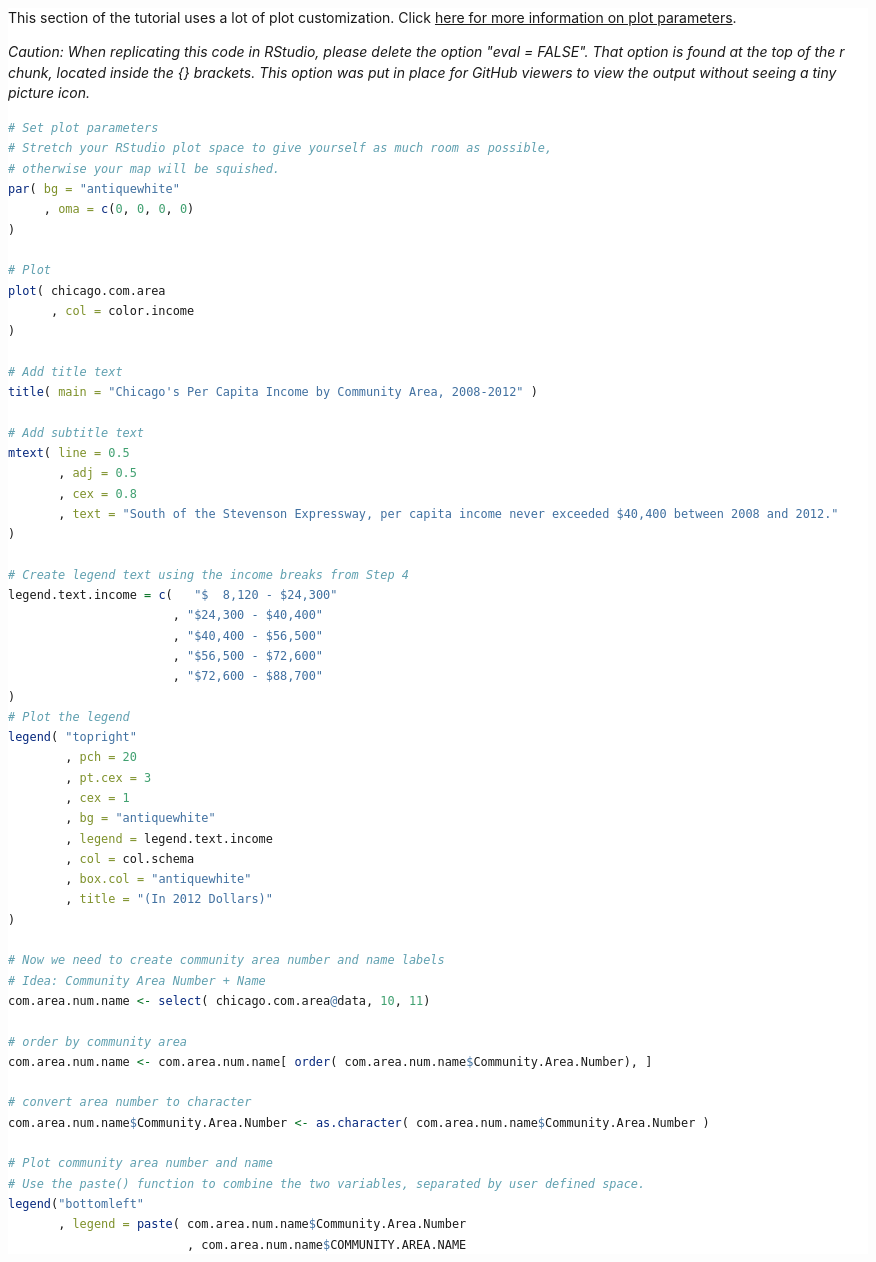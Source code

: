 This section of the tutorial uses a lot of plot customization. Click [here for more information on plot parameters](https://stat.ethz.ch/R-manual/R-devel/library/graphics/html/par.html).

*Caution: When replicating this code in RStudio, please delete the option "eval = FALSE". That option is found at the top of the r chunk, located inside the {} brackets. This option was put in place for GitHub viewers to view the output without seeing a tiny picture icon.*

``` r
# Set plot parameters
# Stretch your RStudio plot space to give yourself as much room as possible,
# otherwise your map will be squished.
par( bg = "antiquewhite"
     , oma = c(0, 0, 0, 0)
)

# Plot
plot( chicago.com.area
      , col = color.income
)

# Add title text
title( main = "Chicago's Per Capita Income by Community Area, 2008-2012" )

# Add subtitle text
mtext( line = 0.5
       , adj = 0.5
       , cex = 0.8
       , text = "South of the Stevenson Expressway, per capita income never exceeded $40,400 between 2008 and 2012."
)

# Create legend text using the income breaks from Step 4
legend.text.income = c(   "$  8,120 - $24,300"
                       , "$24,300 - $40,400"
                       , "$40,400 - $56,500"
                       , "$56,500 - $72,600"
                       , "$72,600 - $88,700"
)
# Plot the legend
legend( "topright"
        , pch = 20
        , pt.cex = 3
        , cex = 1
        , bg = "antiquewhite"
        , legend = legend.text.income
        , col = col.schema
        , box.col = "antiquewhite"
        , title = "(In 2012 Dollars)"
)

# Now we need to create community area number and name labels
# Idea: Community Area Number + Name
com.area.num.name <- select( chicago.com.area@data, 10, 11)

# order by community area
com.area.num.name <- com.area.num.name[ order( com.area.num.name$Community.Area.Number), ]

# convert area number to character
com.area.num.name$Community.Area.Number <- as.character( com.area.num.name$Community.Area.Number )

# Plot community area number and name
# Use the paste() function to combine the two variables, separated by user defined space.
legend("bottomleft"
       , legend = paste( com.area.num.name$Community.Area.Number
                         , com.area.num.name$COMMUNITY.AREA.NAME
```